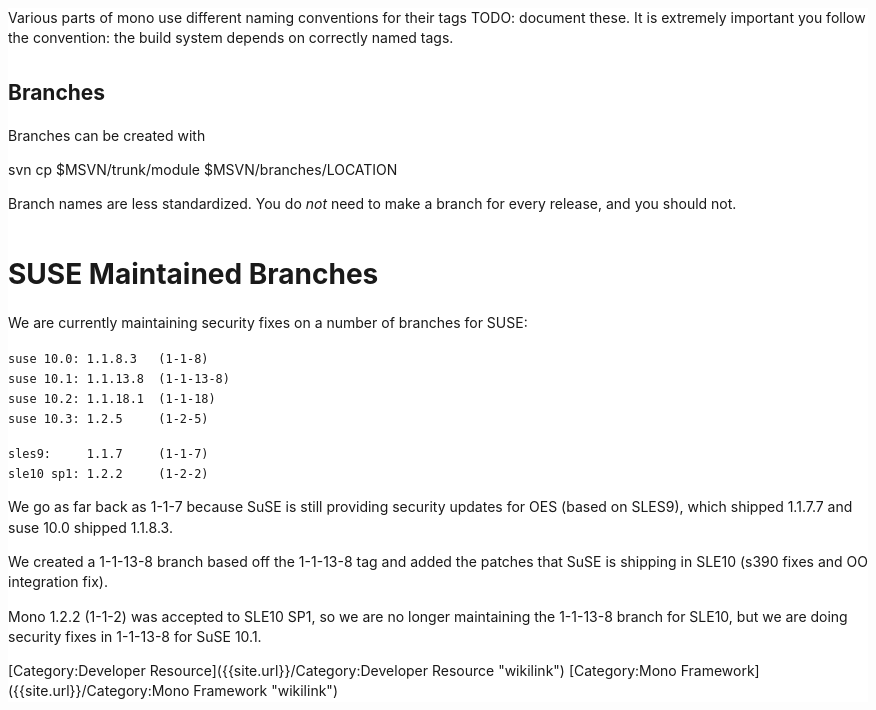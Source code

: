 Various parts of mono use different naming conventions for their tags
TODO: document these. It is extremely important you follow the
convention: the build system depends on correctly named tags.

Branches
--------

Branches can be created with

<bash> svn cp \$MSVN/trunk/module \$MSVN/branches/LOCATION </bash>

Branch names are less standardized. You do *not* need to make a branch
for every release, and you should not.

SUSE Maintained Branches
========================

We are currently maintaining security fixes on a number of branches for
SUSE:

`suse 10.0: 1.1.8.3   (1-1-8)`\
`suse 10.1: 1.1.13.8  (1-1-13-8)`\
`suse 10.2: 1.1.18.1  (1-1-18)`\
`suse 10.3: 1.2.5     (1-2-5)`

`sles9:     1.1.7     (1-1-7)`\
`sle10 sp1: 1.2.2     (1-2-2)`

We go as far back as 1-1-7 because SuSE is still providing security
updates for OES (based on SLES9), which shipped 1.1.7.7 and suse 10.0
shipped 1.1.8.3.

We created a 1-1-13-8 branch based off the 1-1-13-8 tag and added the
patches that SuSE is shipping in SLE10 (s390 fixes and OO integration
fix).

Mono 1.2.2 (1-1-2) was accepted to SLE10 SP1, so we are no longer
maintaining the 1-1-13-8 branch for SLE10, but we are doing security
fixes in 1-1-13-8 for SuSE 10.1.

[Category:Developer Resource]({{site.url}}/Category:Developer Resource "wikilink")
[Category:Mono Framework]({{site.url}}/Category:Mono Framework "wikilink")

